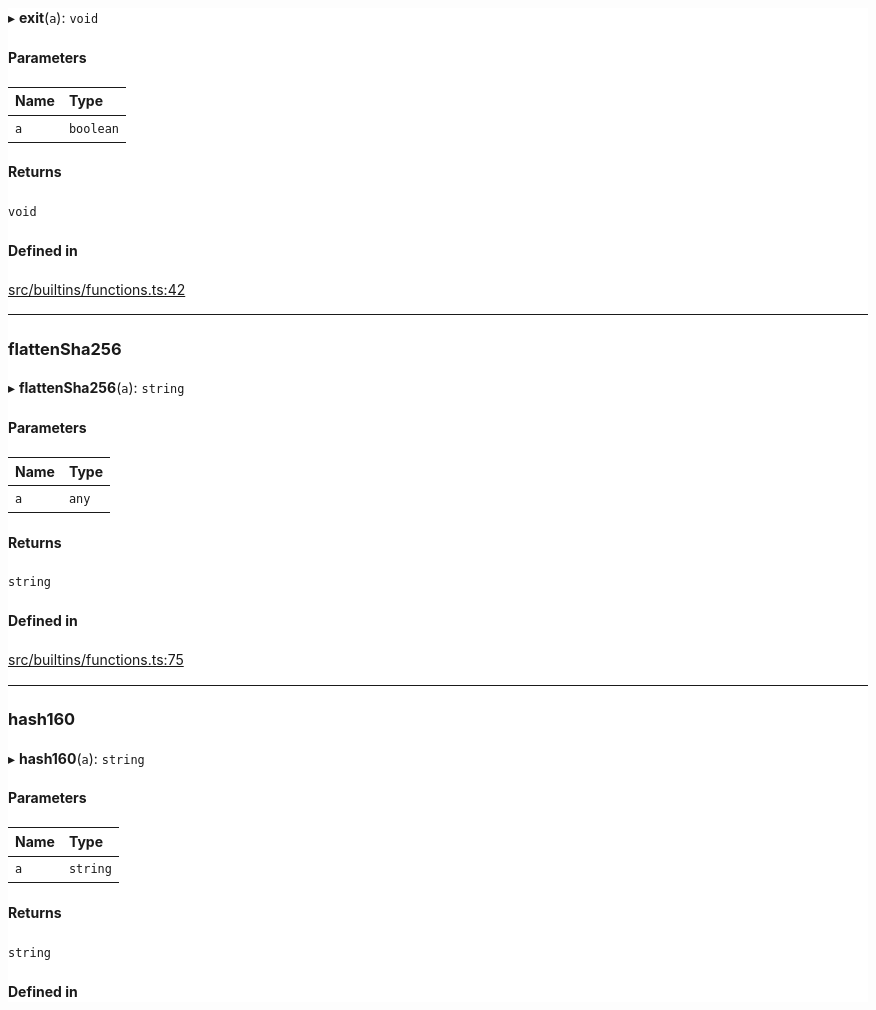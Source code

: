 ▸ **exit**(`a`): `void`

#### Parameters

| Name | Type |
| :------ | :------ |
| `a` | `boolean` |

#### Returns

`void`

#### Defined in

[src/builtins/functions.ts:42](https://github.com/sCrypt-Inc/ts-sCrypt/blob/8356f43/src/builtins/functions.ts#L42)

___

### flattenSha256

▸ **flattenSha256**(`a`): `string`

#### Parameters

| Name | Type |
| :------ | :------ |
| `a` | `any` |

#### Returns

`string`

#### Defined in

[src/builtins/functions.ts:75](https://github.com/sCrypt-Inc/ts-sCrypt/blob/8356f43/src/builtins/functions.ts#L75)

___

### hash160

▸ **hash160**(`a`): `string`

#### Parameters

| Name | Type |
| :------ | :------ |
| `a` | `string` |

#### Returns

`string`

#### Defined in

